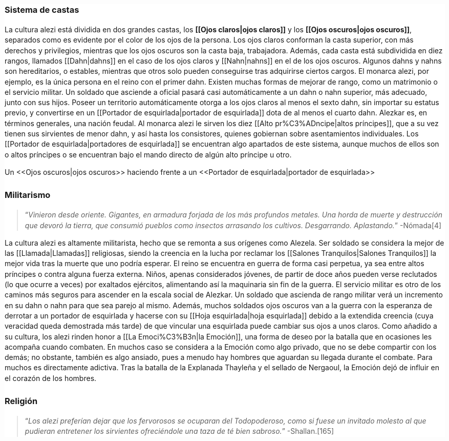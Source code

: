 ### Sistema de castas
La cultura alezi está dividida en dos grandes castas, los **[[Ojos claros\|ojos claros]]** y los **[[Ojos oscuros\|ojos oscuros]]**, separados como es evidente por el color de los ojos de la persona. Los ojos claros conforman la casta superior, con más derechos y privilegios, mientras que los ojos oscuros son la casta baja, trabajadora. Además, cada casta está subdividida en diez rangos, llamados [[Dahn\|dahns]] en el caso de los ojos claros y [[Nahn\|nahns]] en el de los ojos oscuros. Algunos dahns y nahns son hereditarios, o estables, mientras que otros solo pueden conseguirse tras adquirirse ciertos cargos. El monarca alezi, por ejemplo, es la única persona en el reino con el primer dahn.
Existen muchas formas de mejorar de rango, como un matrimonio o el servicio militar. Un soldado que asciende a oficial pasará casi automáticamente a un dahn o nahn superior, más adecuado, junto con sus hijos. Poseer un territorio automáticamente otorga a los ojos claros al menos el sexto dahn, sin importar su estatus previo, y convertirse en un [[Portador de esquirlada\|portador de esquirlada]] dota de al menos el cuarto dahn.
Alezkar es, en términos generales, una nación feudal. Al monarca alezi le sirven los diez [[Alto pr%C3%ADncipe\|altos príncipes]], que a su vez tienen sus sirvientes de menor dahn, y así hasta los consistores, quienes gobiernan sobre asentamientos individuales. Los [[Portador de esquirlada\|portadores de esquirlada]] se encuentran algo apartados de este sistema, aunque muchos de ellos son o altos príncipes o se encuentran bajo el mando directo de algún alto príncipe u otro.

  Un <<Ojos oscuros\|ojos oscuros>> haciendo frente a un <<Portador de esquirlada\|portador de esquirlada>>
### Militarismo
>“*Vinieron desde oriente. Gigantes, en armadura forjada de los más profundos metales. Una horda de muerte y destrucción que devoró la tierra, que consumió pueblos como insectos arrasando los cultivos. Desgarrando. Aplastando.*”
\-Nómada[4]


La cultura alezi es altamente militarista, hecho que se remonta a sus orígenes como Alezela. Ser soldado se considera la mejor de las [[Llamada\|Llamadas]] religiosas, siendo la creencia en la lucha por reclamar los [[Salones Tranquilos\|Salones Tranquilos]] la mejor vida tras la muerte que uno podría esperar. El reino se encuentra en guerra de forma casi perpetua, ya sea entre altos príncipes o contra alguna fuerza externa. Niños, apenas considerados jóvenes, de partir de doce años pueden verse reclutados (lo que ocurre a veces) por exaltados ejércitos, alimentando así la maquinaria sin fin de la guerra.
El servicio militar es otro de los caminos más seguros para ascender en la escala social de Alezkar. Un soldado que ascienda de rango militar verá un incremento en su dahn o nahn para que sea parejo al mismo. Además, muchos soldados ojos oscuros van a la guerra con la esperanza de derrotar a un portador de esquirlada y hacerse con su [[Hoja esquirlada\|hoja esquirlada]] debido a la extendida creencia (cuya veracidad queda demostrada más tarde) de que vincular una esquirlada puede cambiar sus ojos a unos claros.
Como añadido a su cultura, los alezi rinden honor a [[La Emoci%C3%B3n\|la Emoción]], una forma de deseo por la batalla que en ocasiones les acompaña cuando combaten. En muchos caso se considera a la Emoción como algo privado, que no se debe compartir con los demás; no obstante, también es algo ansiado, pues a menudo hay hombres que aguardan su llegada durante el combate. Para muchos es directamente adictiva. Tras la batalla de la Explanada Thayleña y el sellado de Nergaoul, la Emoción dejó de influir en el corazón de los hombres.

### Religión
>“*Los alezi preferían dejar que los fervorosos se ocuparan del Todopoderoso, como si fuese un invitado molesto al que pudieran entretener los sirvientes ofreciéndole una taza de té bien sabroso.*”
\-Shallan.[165]
